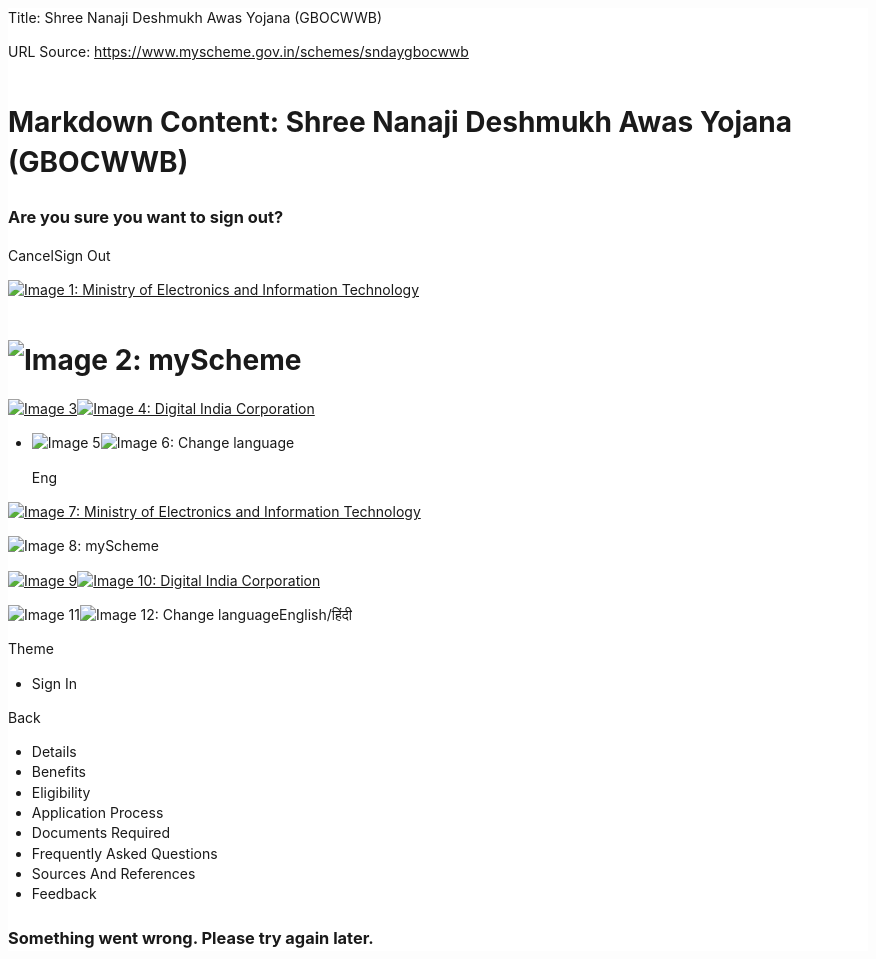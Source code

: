 Title: Shree Nanaji Deshmukh Awas Yojana (GBOCWWB)

URL Source: https://www.myscheme.gov.in/schemes/sndaygbocwwb

Markdown Content:
Shree Nanaji Deshmukh Awas Yojana (GBOCWWB)
===============
  

### Are you sure you want to sign out?

CancelSign Out

[![Image 1: Ministry of Electronics and Information Technology](https://cdn.myscheme.in/images/logos/emblem-black.svg)](https://www.myscheme.gov.in/)

![Image 2: myScheme](https://cdn.myscheme.in/images/logos/myscheme-logo-black.svg)
==================================================================================

[![Image 3](blob:https://www.myscheme.gov.in/7029bfa5283c1934d72d4efe1c626373)![Image 4: Digital India Corporation](https://cdn.myscheme.in/images/logos/digital-india-black.svg)](https://www.digitalindia.gov.in/)

*   ![Image 5](blob:https://www.myscheme.gov.in/39e3356370f513e3664ceae4ebfc3a5a)![Image 6: Change language](blob:https://www.myscheme.gov.in/b9a31d3949b1882a09ed2f8508d538f3)
    
    Eng
    

[![Image 7: Ministry of Electronics and Information Technology](https://cdn.myscheme.in/images/logos/emblem-black.svg)](https://www.myscheme.gov.in/)

![Image 8: myScheme](https://cdn.myscheme.in/images/logos/myscheme-logo-black.svg)

[![Image 9](blob:https://www.myscheme.gov.in/04e0786ebe0ffe2b3244c2451b75b80f)![Image 10: Digital India Corporation](https://cdn.myscheme.in/images/logos/digital-india-black.svg)](https://www.digitalindia.gov.in/)

![Image 11](blob:https://www.myscheme.gov.in/39e3356370f513e3664ceae4ebfc3a5a)![Image 12: Change language](https://cdn.myscheme.in/images/icons/language.svg)English/हिंदी

Theme

*   Sign In

Back

*   Details
*   Benefits
*   Eligibility
*   Application Process
*   Documents Required
*   Frequently Asked Questions
*   Sources And References
*   Feedback

### Something went wrong. Please try again later.
